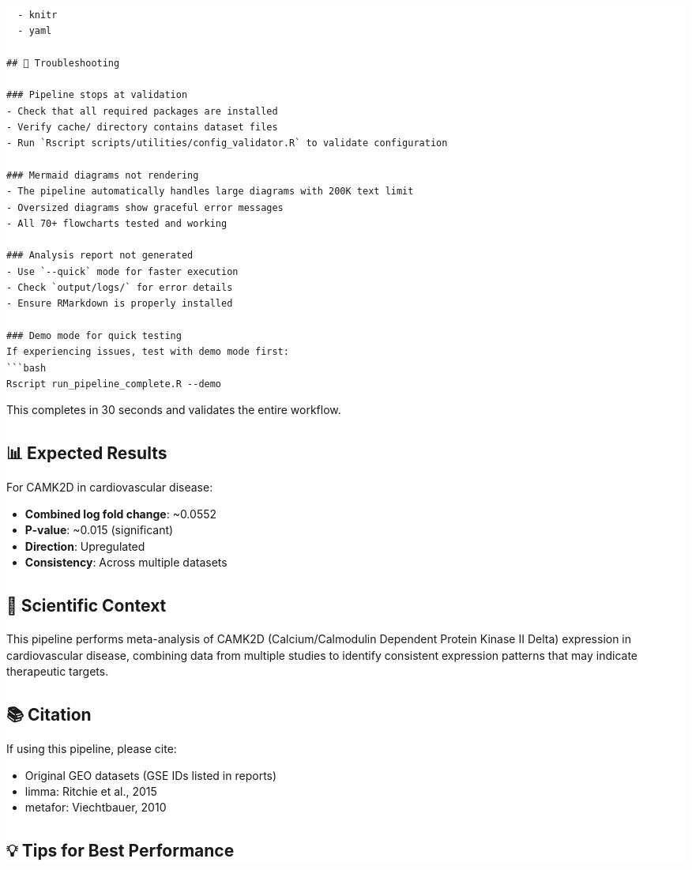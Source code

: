 ```
  - knitr
  - yaml

## 🐛 Troubleshooting

### Pipeline stops at validation
- Check that all required packages are installed
- Verify cache/ directory contains dataset files
- Run `Rscript scripts/utilities/config_validator.R` to validate configuration

### Mermaid diagrams not rendering
- The pipeline automatically handles large diagrams with 200K text limit
- Oversized diagrams show graceful error messages
- All 70+ flowcharts tested and working

### Analysis report not generated
- Use `--quick` mode for faster execution
- Check `output/logs/` for error details
- Ensure RMarkdown is properly installed

### Demo mode for quick testing
If experiencing issues, test with demo mode first:
```bash
Rscript run_pipeline_complete.R --demo
```
This completes in 30 seconds and validates the entire workflow.

## 📊 Expected Results

For CAMK2D in cardiovascular disease:
- **Combined log fold change**: ~0.0552
- **P-value**: ~0.015 (significant)
- **Direction**: Upregulated
- **Consistency**: Across multiple datasets

## 🔬 Scientific Context

This pipeline performs meta-analysis of CAMK2D (Calcium/Calmodulin Dependent Protein Kinase II Delta) expression in cardiovascular disease, combining data from multiple studies to identify consistent expression patterns that may indicate therapeutic targets.

## 📚 Citation

If using this pipeline, please cite:
- Original GEO datasets (GSE IDs listed in reports)
- limma: Ritchie et al., 2015
- metafor: Viechtbauer, 2010

## 💡 Tips for Best Performance
